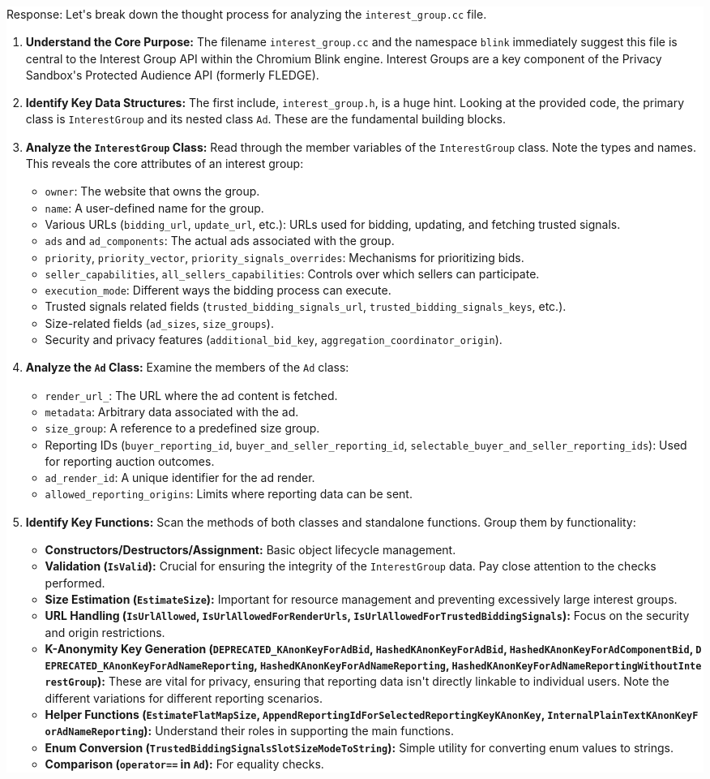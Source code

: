 Response: Let's break down the thought process for analyzing the `interest_group.cc` file.

1. **Understand the Core Purpose:** The filename `interest_group.cc` and the namespace `blink` immediately suggest this file is central to the Interest Group API within the Chromium Blink engine. Interest Groups are a key component of the Privacy Sandbox's Protected Audience API (formerly FLEDGE).

2. **Identify Key Data Structures:**  The first include, `interest_group.h`, is a huge hint. Looking at the provided code, the primary class is `InterestGroup` and its nested class `Ad`. These are the fundamental building blocks.

3. **Analyze the `InterestGroup` Class:**  Read through the member variables of the `InterestGroup` class. Note the types and names. This reveals the core attributes of an interest group:
    * `owner`: The website that owns the group.
    * `name`:  A user-defined name for the group.
    * Various URLs (`bidding_url`, `update_url`, etc.):  URLs used for bidding, updating, and fetching trusted signals.
    * `ads` and `ad_components`:  The actual ads associated with the group.
    * `priority`, `priority_vector`, `priority_signals_overrides`: Mechanisms for prioritizing bids.
    * `seller_capabilities`, `all_sellers_capabilities`: Controls over which sellers can participate.
    * `execution_mode`:  Different ways the bidding process can execute.
    * Trusted signals related fields (`trusted_bidding_signals_url`, `trusted_bidding_signals_keys`, etc.).
    * Size-related fields (`ad_sizes`, `size_groups`).
    * Security and privacy features (`additional_bid_key`, `aggregation_coordinator_origin`).

4. **Analyze the `Ad` Class:** Examine the members of the `Ad` class:
    * `render_url_`: The URL where the ad content is fetched.
    * `metadata`:  Arbitrary data associated with the ad.
    * `size_group`:  A reference to a predefined size group.
    * Reporting IDs (`buyer_reporting_id`, `buyer_and_seller_reporting_id`, `selectable_buyer_and_seller_reporting_ids`): Used for reporting auction outcomes.
    * `ad_render_id`: A unique identifier for the ad render.
    * `allowed_reporting_origins`: Limits where reporting data can be sent.

5. **Identify Key Functions:**  Scan the methods of both classes and standalone functions. Group them by functionality:
    * **Constructors/Destructors/Assignment:** Basic object lifecycle management.
    * **Validation (`IsValid`):**  Crucial for ensuring the integrity of the `InterestGroup` data. Pay close attention to the checks performed.
    * **Size Estimation (`EstimateSize`):** Important for resource management and preventing excessively large interest groups.
    * **URL Handling (`IsUrlAllowed`, `IsUrlAllowedForRenderUrls`, `IsUrlAllowedForTrustedBiddingSignals`):**  Focus on the security and origin restrictions.
    * **K-Anonymity Key Generation (`DEPRECATED_KAnonKeyForAdBid`, `HashedKAnonKeyForAdBid`, `HashedKAnonKeyForAdComponentBid`, `DEPRECATED_KAnonKeyForAdNameReporting`, `HashedKAnonKeyForAdNameReporting`, `HashedKAnonKeyForAdNameReportingWithoutInterestGroup`):**  These are vital for privacy, ensuring that reporting data isn't directly linkable to individual users. Note the different variations for different reporting scenarios.
    * **Helper Functions (`EstimateFlatMapSize`, `AppendReportingIdForSelectedReportingKeyKAnonKey`, `InternalPlainTextKAnonKeyForAdNameReporting`):** Understand their roles in supporting the main functions.
    * **Enum Conversion (`TrustedBiddingSignalsSlotSizeModeToString`):**  Simple utility for converting enum values to strings.
    * **Comparison (`operator==` in `Ad`):** For equality checks.
